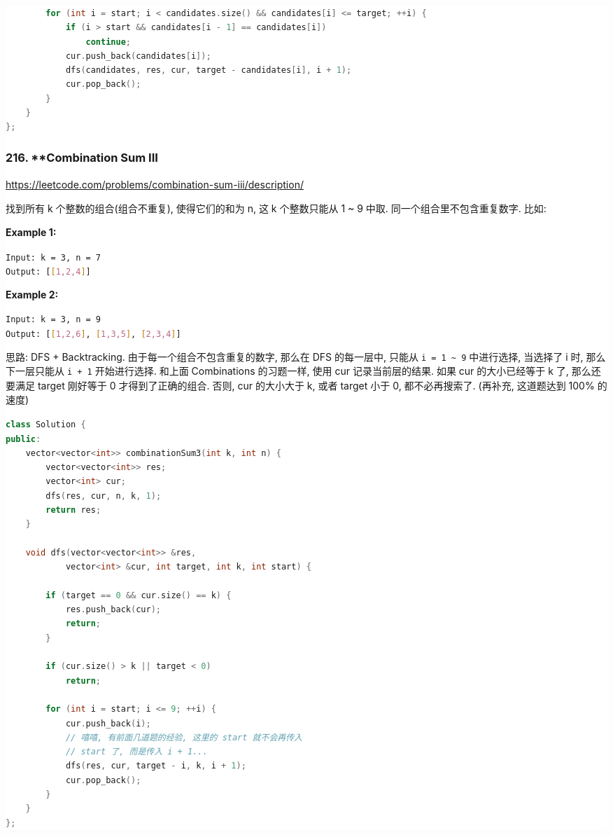 ```cpp
        for (int i = start; i < candidates.size() && candidates[i] <= target; ++i) {
            if (i > start && candidates[i - 1] == candidates[i])
                continue;
            cur.push_back(candidates[i]);
            dfs(candidates, res, cur, target - candidates[i], i + 1);
            cur.pop_back();
        }
    }
};
```



### 216. **Combination Sum III

https://leetcode.com/problems/combination-sum-iii/description/

找到所有 k 个整数的组合(组合不重复), 使得它们的和为 n, 这 k 个整数只能从 1 ~ 9 中取. 同一个组合里不包含重复数字. 比如:

**Example 1:**

```bash
Input: k = 3, n = 7
Output: [[1,2,4]]
```

**Example 2:**

```bash
Input: k = 3, n = 9
Output: [[1,2,6], [1,3,5], [2,3,4]]
```



思路: DFS + Backtracking. 由于每一个组合不包含重复的数字, 那么在 DFS 的每一层中, 只能从 `i = 1 ~ 9` 中进行选择, 当选择了 i 时, 那么下一层只能从 `i + 1` 开始进行选择. 和上面 Combinations 的习题一样, 使用 cur 记录当前层的结果. 如果 cur 的大小已经等于 k 了, 那么还要满足 target 刚好等于 0 才得到了正确的组合. 否则, cur 的大小大于 k, 或者 target 小于 0, 都不必再搜索了. (再补充, 这道题达到 100% 的速度)

```cpp
class Solution {
public:
    vector<vector<int>> combinationSum3(int k, int n) {
        vector<vector<int>> res;
        vector<int> cur;
        dfs(res, cur, n, k, 1);
        return res;
    }

    void dfs(vector<vector<int>> &res,
            vector<int> &cur, int target, int k, int start) {

        if (target == 0 && cur.size() == k) {
            res.push_back(cur);
            return;
        }
        
        if (cur.size() > k || target < 0)
            return;

        for (int i = start; i <= 9; ++i) {
            cur.push_back(i);
          	// 嘻嘻, 有前面几道题的经验, 这里的 start 就不会再传入
          	// start 了, 而是传入 i + 1...
            dfs(res, cur, target - i, k, i + 1);
            cur.pop_back();
        }
    }
};
```